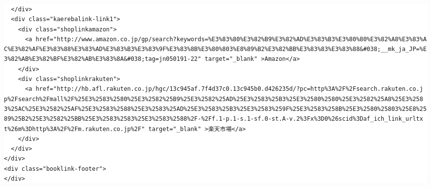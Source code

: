       </div>
      <div class="kaerebalink-link1">
        <div class="shoplinkamazon">
          <a href="http://www.amazon.co.jp/gp/search?keywords=%E3%83%80%E3%82%B9%E3%82%AD%E3%83%B3%E3%80%80%E3%82%A8%E3%83%AC%E3%82%AF%E3%83%88%E3%83%AD%E3%83%B3%E3%83%9F%E3%83%8B%E3%80%803%E8%89%B2%E3%82%BB%E3%83%83%E3%83%88&#038;__mk_ja_JP=%E3%82%AB%E3%82%BF%E3%82%AB%E3%83%8A&#038;tag=jn050191-22" target="_blank" >Amazon</a>
        </div>
        <div class="shoplinkrakuten">
          <a href="http://hb.afl.rakuten.co.jp/hgc/13c945af.7f4d37c0.13c945b0.d426235d/?pc=http%3A%2F%2Fsearch.rakuten.co.jp%2Fsearch%2Fmall%2F%25E3%2583%2580%25E3%2582%25B9%25E3%2582%25AD%25E3%2583%25B3%25E3%2580%2580%25E3%2582%25A8%25E3%2583%25AC%25E3%2582%25AF%25E3%2583%2588%25E3%2583%25AD%25E3%2583%25B3%25E3%2583%259F%25E3%2583%258B%25E3%2580%25803%25E8%2589%25B2%25E3%2582%25BB%25E3%2583%2583%25E3%2583%2588%2F-%2Ff.1-p.1-s.1-sf.0-st.A-v.2%3Fx%3D0%26scid%3Daf_ich_link_urltxt%26m%3Dhttp%3A%2F%2Fm.rakuten.co.jp%2F" target="_blank" >楽天市場</a>
        </div>
      </div>
    </div>
    <div class="booklink-footer">
    </div>
  </div>
</div>

 [1]: https://twitter.com/jun3010me